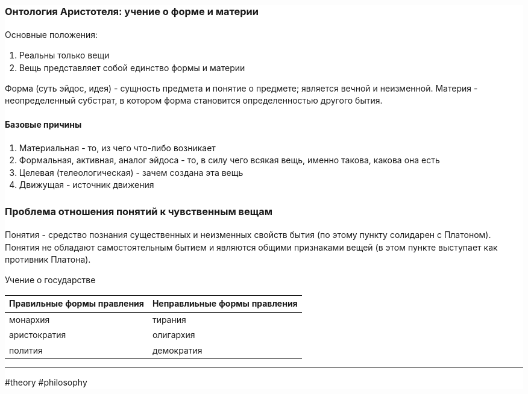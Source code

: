 ### Онтология Аристотеля: учение о форме и материи
Основные положения:
1. Реальны только вещи
2. Вещь представляет собой единство формы и материи

Форма (суть эйдос, идея) - сущность предмета и понятие о предмете; является вечной и неизменной.
Материя - неопределенный субстрат, в котором форма становится определенностью другого бытия.

#### Базовые причины
1. Материальная - то, из чего что-либо возникает
2. Формальная, активная, аналог эйдоса - то, в силу чего всякая вещь, именно такова, какова она есть
3. Целевая (телеологическая) - зачем создана эта вещь
4. Движущая - источник движения

### Проблема отношения понятий к чувственным вещам
Понятия - средство познания существенных и неизменных свойств бытия (по этому пункту солидарен с Платоном).
Понятия не обладают самостоятельным бытием и являются общими признаками вещей (в этом пункте выступает как противник Платона).

Учение о государстве

Правильные формы правления | Неправлиьные формы правления
--- | ---
монархия | тирания
аристократия | олигархия
полития | демократия

---
#theory #philosophy 